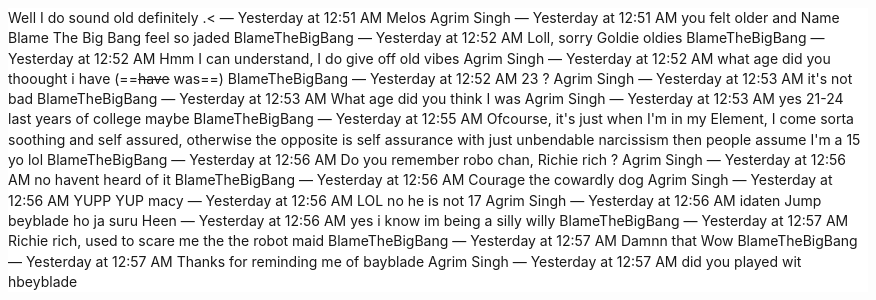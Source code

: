 Well I do sound old definitely
.< — Yesterday at 12:51 AM
Melos
Agrim Singh — Yesterday at 12:51 AM
you felt older
and Name Blame The Big Bang
feel so jaded
BlameTheBigBang — Yesterday at 12:52 AM
Loll, sorry Goldie oldies
BlameTheBigBang — Yesterday at 12:52 AM
Hmm I can understand, I do give off old vibes 
Agrim Singh — Yesterday at 12:52 AM
what age did you thoought i have  (==~~have~~  was==)
BlameTheBigBang — Yesterday at 12:52 AM 
23 ?
Agrim Singh — Yesterday at 12:53 AM
it's not bad
BlameTheBigBang — Yesterday at 12:53 AM
What age did you think I was
Agrim Singh — Yesterday at 12:53 AM
yes 21-24
last years of college
maybe
BlameTheBigBang — Yesterday at 12:55 AM
Ofcourse, it's just when I'm in my Element, I come sorta soothing and self assured, otherwise the opposite is self assurance with just unbendable narcissism then people assume I'm a 15 yo lol
BlameTheBigBang — Yesterday at 12:56 AM
Do you remember robo chan, Richie rich ?
Agrim Singh — Yesterday at 12:56 AM
no havent heard
of it
BlameTheBigBang — Yesterday at 12:56 AM
Courage the cowardly dog
Agrim Singh — Yesterday at 12:56 AM
YUPP
YUP
macy — Yesterday at 12:56 AM
LOL no he is not 17
Agrim Singh — Yesterday at 12:56 AM
idaten Jump
beyblade ho ja suru
Heen — Yesterday at 12:56 AM
yes i know im being a silly willy
BlameTheBigBang — Yesterday at 12:57 AM
Richie rich, used to scare me the the robot maid
BlameTheBigBang — Yesterday at 12:57 AM
Damnn that
Wow
BlameTheBigBang — Yesterday at 12:57 AM
Thanks for reminding me of bayblade
Agrim Singh — Yesterday at 12:57 AM
did you played wit hbeyblade
